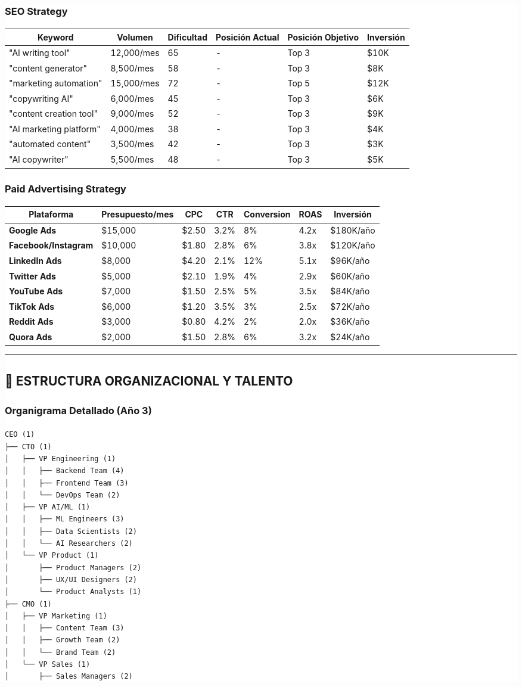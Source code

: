 ### SEO Strategy
| Keyword | Volumen | Dificultad | Posición Actual | Posición Objetivo | Inversión |
|---------|---------|------------|-----------------|-------------------|-----------|
| "AI writing tool" | 12,000/mes | 65 | - | Top 3 | $10K |
| "content generator" | 8,500/mes | 58 | - | Top 3 | $8K |
| "marketing automation" | 15,000/mes | 72 | - | Top 5 | $12K |
| "copywriting AI" | 6,000/mes | 45 | - | Top 3 | $6K |
| "content creation tool" | 9,000/mes | 52 | - | Top 3 | $9K |
| "AI marketing platform" | 4,000/mes | 38 | - | Top 3 | $4K |
| "automated content" | 3,500/mes | 42 | - | Top 3 | $3K |
| "AI copywriter" | 5,500/mes | 48 | - | Top 3 | $5K |

### Paid Advertising Strategy
| Plataforma | Presupuesto/mes | CPC | CTR | Conversion | ROAS | Inversión |
|------------|-----------------|-----|-----|------------|------|-----------|
| **Google Ads** | $15,000 | $2.50 | 3.2% | 8% | 4.2x | $180K/año |
| **Facebook/Instagram** | $10,000 | $1.80 | 2.8% | 6% | 3.8x | $120K/año |
| **LinkedIn Ads** | $8,000 | $4.20 | 2.1% | 12% | 5.1x | $96K/año |
| **Twitter Ads** | $5,000 | $2.10 | 1.9% | 4% | 2.9x | $60K/año |
| **YouTube Ads** | $7,000 | $1.50 | 2.5% | 5% | 3.5x | $84K/año |
| **TikTok Ads** | $6,000 | $1.20 | 3.5% | 3% | 2.5x | $72K/año |
| **Reddit Ads** | $3,000 | $0.80 | 4.2% | 2% | 2.0x | $36K/año |
| **Quora Ads** | $2,000 | $1.50 | 2.8% | 6% | 3.2x | $24K/año |

---

## 🏢 ESTRUCTURA ORGANIZACIONAL Y TALENTO

### Organigrama Detallado (Año 3)
```
CEO (1)
├── CTO (1)
│   ├── VP Engineering (1)
│   │   ├── Backend Team (4)
│   │   ├── Frontend Team (3)
│   │   └── DevOps Team (2)
│   ├── VP AI/ML (1)
│   │   ├── ML Engineers (3)
│   │   ├── Data Scientists (2)
│   │   └── AI Researchers (2)
│   └── VP Product (1)
│       ├── Product Managers (2)
│       ├── UX/UI Designers (2)
│       └── Product Analysts (1)
├── CMO (1)
│   ├── VP Marketing (1)
│   │   ├── Content Team (3)
│   │   ├── Growth Team (2)
│   │   └── Brand Team (2)
│   └── VP Sales (1)
│       ├── Sales Managers (2)
```